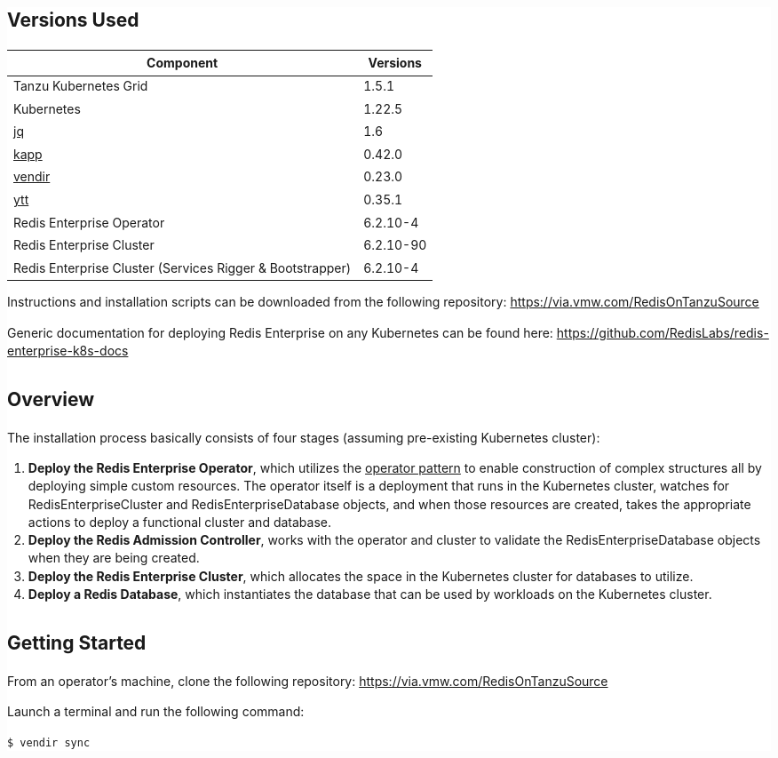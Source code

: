 ## Versions Used
| Component                                                 | Versions  |
|-----------------------------------------------------------|-----------|
| Tanzu Kubernetes Grid                                     | 1.5.1     |
| Kubernetes                                                | 1.22.5    |
| [jq](https://stedolan.github.io/jq/manual/v1.6/)          | 1.6       |
| [kapp](https://carvel.dev/kapp/)                          | 0.42.0    |
| [vendir](https://carvel.dev/vendir/)                      | 0.23.0    |
| [ytt](https://carvel.dev/ytt/)                            | 0.35.1    |
| Redis Enterprise Operator                                 | 6.2.10-4  |
| Redis Enterprise Cluster                                  | 6.2.10-90 |
| Redis Enterprise Cluster (Services Rigger & Bootstrapper) | 6.2.10-4  |

Instructions and installation scripts can be downloaded from the following repository: https://via.vmw.com/RedisOnTanzuSource

Generic documentation for deploying Redis Enterprise on any Kubernetes can be found here: https://github.com/RedisLabs/redis-enterprise-k8s-docs

## Overview

The installation process basically consists of four stages (assuming pre-existing Kubernetes cluster):

1. **Deploy the Redis Enterprise Operator**, which utilizes the [operator pattern](https://kubernetes.io/docs/concepts/extend-kubernetes/operator/) to enable construction of complex structures all by deploying simple custom resources. The operator itself is a deployment that runs in the Kubernetes cluster, watches for RedisEnterpriseCluster and RedisEnterpriseDatabase objects, and when those resources are created, takes the appropriate actions to deploy a functional cluster and database.
1. **Deploy the Redis Admission Controller**, works with the operator and cluster to validate the RedisEnterpriseDatabase objects when they are being created.
1. **Deploy the Redis Enterprise Cluster**, which allocates the space in the Kubernetes cluster for databases to utilize.
1. **Deploy a Redis Database**, which instantiates the database that can be used by workloads on the Kubernetes cluster.

## Getting Started

From an operator’s machine, clone the following repository: https://via.vmw.com/RedisOnTanzuSource

Launch a terminal and run the following command:

```bash
$ vendir sync
```
